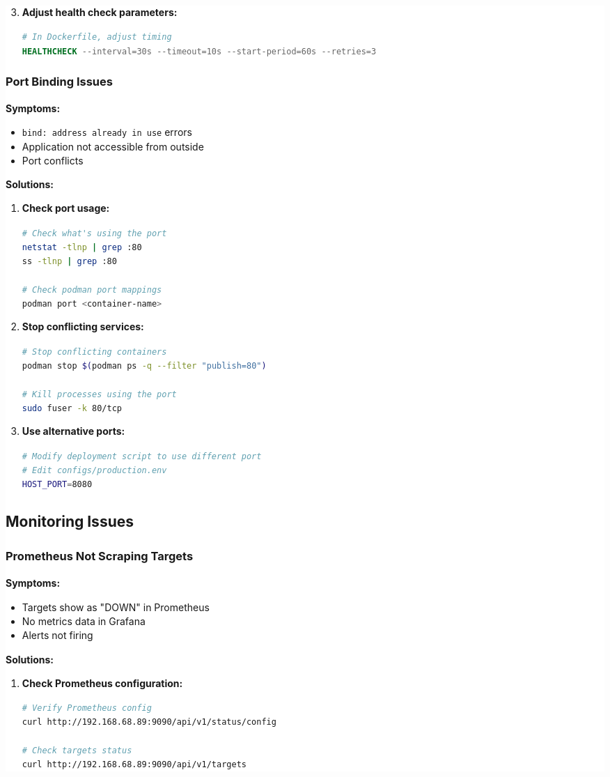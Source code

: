 3. **Adjust health check parameters:**
   ```dockerfile
   # In Dockerfile, adjust timing
   HEALTHCHECK --interval=30s --timeout=10s --start-period=60s --retries=3
   ```

### Port Binding Issues

**Symptoms:**
- `bind: address already in use` errors
- Application not accessible from outside
- Port conflicts

**Solutions:**

1. **Check port usage:**
   ```bash
   # Check what's using the port
   netstat -tlnp | grep :80
   ss -tlnp | grep :80
   
   # Check podman port mappings
   podman port <container-name>
   ```

2. **Stop conflicting services:**
   ```bash
   # Stop conflicting containers
   podman stop $(podman ps -q --filter "publish=80")
   
   # Kill processes using the port
   sudo fuser -k 80/tcp
   ```

3. **Use alternative ports:**
   ```bash
   # Modify deployment script to use different port
   # Edit configs/production.env
   HOST_PORT=8080
   ```

## Monitoring Issues

### Prometheus Not Scraping Targets

**Symptoms:**
- Targets show as "DOWN" in Prometheus
- No metrics data in Grafana
- Alerts not firing

**Solutions:**

1. **Check Prometheus configuration:**
   ```bash
   # Verify Prometheus config
   curl http://192.168.68.89:9090/api/v1/status/config
   
   # Check targets status
   curl http://192.168.68.89:9090/api/v1/targets
   ```

